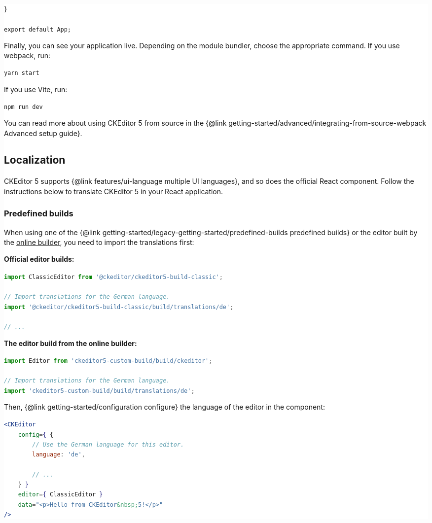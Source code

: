 ```tsx
}

export default App;
```

Finally, you can see your application live. Depending on the module bundler, choose the appropriate command. If you use webpack, run:

```bash
yarn start
```

If you use Vite, run:

```bash
npm run dev
```

You can read more about using CKEditor&nbsp;5 from source in the {@link getting-started/advanced/integrating-from-source-webpack Advanced setup guide}.

## Localization

CKEditor&nbsp;5 supports {@link features/ui-language multiple UI languages}, and so does the official React component. Follow the instructions below to translate CKEditor&nbsp;5 in your React application.

### Predefined builds

When using one of the {@link getting-started/legacy-getting-started/predefined-builds predefined builds} or the editor built by the [online builder](https://ckeditor.com/ckeditor-5/online-builder/), you need to import the translations first:

**Official editor builds:**

```js
import ClassicEditor from '@ckeditor/ckeditor5-build-classic';

// Import translations for the German language.
import '@ckeditor/ckeditor5-build-classic/build/translations/de';

// ...
```

**The editor build from the online builder:**

```js
import Editor from 'ckeditor5-custom-build/build/ckeditor';

// Import translations for the German language.
import 'ckeditor5-custom-build/build/translations/de';
```

Then, {@link getting-started/configuration configure} the language of the editor in the component:

```jsx
<CKEditor
	config={ {
		// Use the German language for this editor.
		language: 'de',

		// ...
	} }
	editor={ ClassicEditor }
	data="<p>Hello from CKEditor&nbsp;5!</p>"
/>
```
